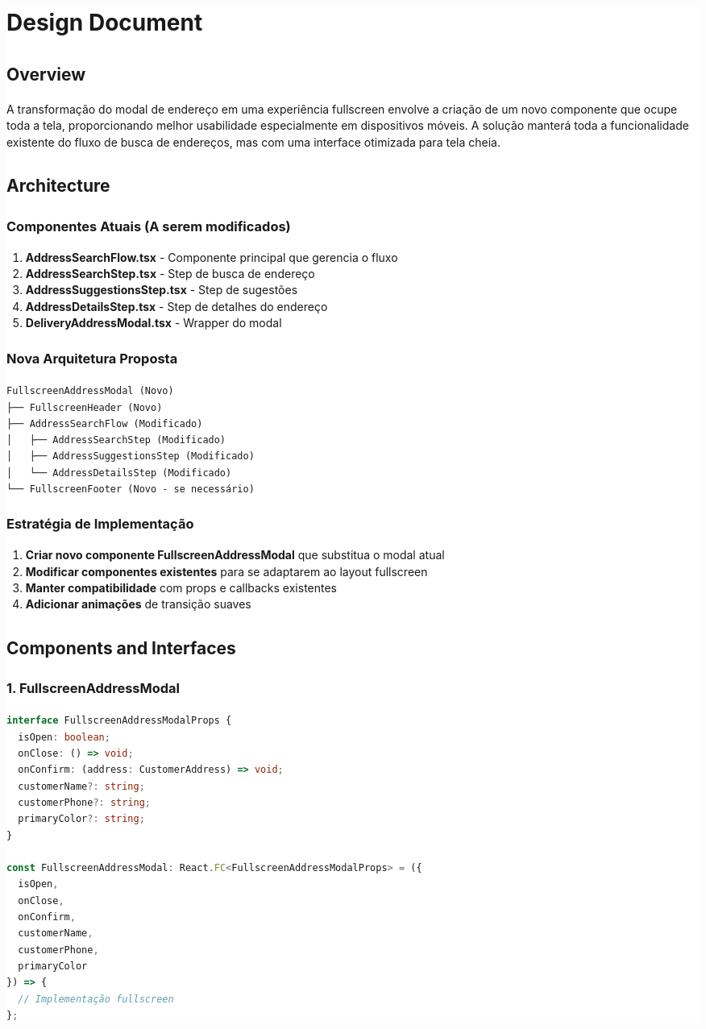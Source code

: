 # Design Document

## Overview

A transformação do modal de endereço em uma experiência fullscreen envolve a criação de um novo componente que ocupe toda a tela, proporcionando melhor usabilidade especialmente em dispositivos móveis. A solução manterá toda a funcionalidade existente do fluxo de busca de endereços, mas com uma interface otimizada para tela cheia.

## Architecture

### Componentes Atuais (A serem modificados)

1. **AddressSearchFlow.tsx** - Componente principal que gerencia o fluxo
2. **AddressSearchStep.tsx** - Step de busca de endereço
3. **AddressSuggestionsStep.tsx** - Step de sugestões
4. **AddressDetailsStep.tsx** - Step de detalhes do endereço
5. **DeliveryAddressModal.tsx** - Wrapper do modal

### Nova Arquitetura Proposta

```
FullscreenAddressModal (Novo)
├── FullscreenHeader (Novo)
├── AddressSearchFlow (Modificado)
│   ├── AddressSearchStep (Modificado)
│   ├── AddressSuggestionsStep (Modificado)
│   └── AddressDetailsStep (Modificado)
└── FullscreenFooter (Novo - se necessário)
```

### Estratégia de Implementação

1. **Criar novo componente FullscreenAddressModal** que substitua o modal atual
2. **Modificar componentes existentes** para se adaptarem ao layout fullscreen
3. **Manter compatibilidade** com props e callbacks existentes
4. **Adicionar animações** de transição suaves

## Components and Interfaces

### 1. FullscreenAddressModal

```typescript
interface FullscreenAddressModalProps {
  isOpen: boolean;
  onClose: () => void;
  onConfirm: (address: CustomerAddress) => void;
  customerName?: string;
  customerPhone?: string;
  primaryColor?: string;
}

const FullscreenAddressModal: React.FC<FullscreenAddressModalProps> = ({
  isOpen,
  onClose,
  onConfirm,
  customerName,
  customerPhone,
  primaryColor
}) => {
  // Implementação fullscreen
};
```